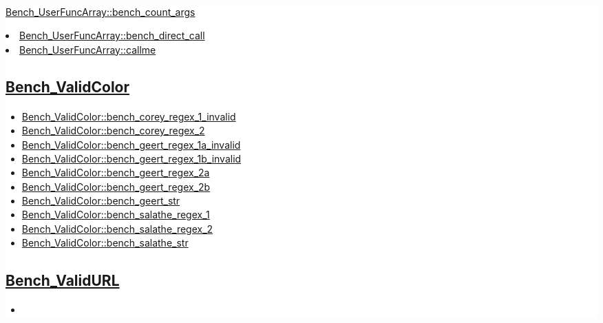 <a href="/documentation/api/Bench_UserFuncArray#bench_count_args">Bench_UserFuncArray::bench_count_args</a>
</li>
<li>
<a href="/documentation/api/Bench_UserFuncArray#bench_direct_call">Bench_UserFuncArray::bench_direct_call</a>
</li>
<li>
<a href="/documentation/api/Bench_UserFuncArray#callme">Bench_UserFuncArray::callme</a>
</li>
</ul>
</div>
<div class='col-12 col-sm-6 col-md-6 col-lg-6 col-xl-6 class left'>
<h2>
<a href='/documentation/api/Bench_ValidColor'>Bench_ValidColor</a>
</h2>
<ul class='methods'>
<li>
<a href="/documentation/api/Bench_ValidColor#bench_corey_regex_1_invalid">Bench_ValidColor::bench_corey_regex_1_invalid</a>
</li>
<li>
<a href="/documentation/api/Bench_ValidColor#bench_corey_regex_2">Bench_ValidColor::bench_corey_regex_2</a>
</li>
<li>
<a href="/documentation/api/Bench_ValidColor#bench_geert_regex_1a_invalid">Bench_ValidColor::bench_geert_regex_1a_invalid</a>
</li>
<li>
<a href="/documentation/api/Bench_ValidColor#bench_geert_regex_1b_invalid">Bench_ValidColor::bench_geert_regex_1b_invalid</a>
</li>
<li>
<a href="/documentation/api/Bench_ValidColor#bench_geert_regex_2a">Bench_ValidColor::bench_geert_regex_2a</a>
</li>
<li>
<a href="/documentation/api/Bench_ValidColor#bench_geert_regex_2b">Bench_ValidColor::bench_geert_regex_2b</a>
</li>
<li>
<a href="/documentation/api/Bench_ValidColor#bench_geert_str">Bench_ValidColor::bench_geert_str</a>
</li>
<li>
<a href="/documentation/api/Bench_ValidColor#bench_salathe_regex_1">Bench_ValidColor::bench_salathe_regex_1</a>
</li>
<li>
<a href="/documentation/api/Bench_ValidColor#bench_salathe_regex_2">Bench_ValidColor::bench_salathe_regex_2</a>
</li>
<li>
<a href="/documentation/api/Bench_ValidColor#bench_salathe_str">Bench_ValidColor::bench_salathe_str</a>
</li>
</ul>
</div>
<div class='col-12 col-sm-6 col-md-6 col-lg-6 col-xl-6 class left'>
<h2>
<a href='/documentation/api/Bench_ValidURL'>Bench_ValidURL</a>
</h2>
<ul class='methods'>
<li>